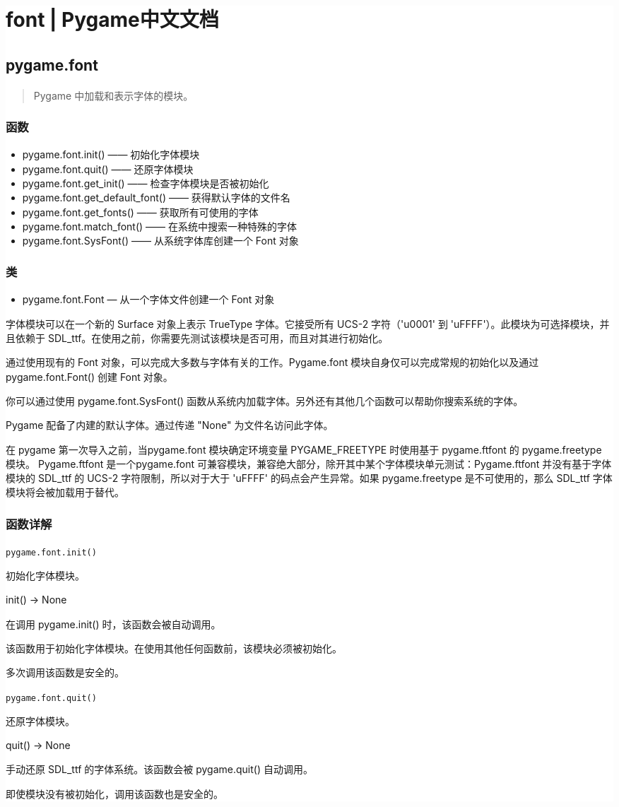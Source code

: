 # font | Pygame中文文档

## pygame.font

>Pygame 中加载和表示字体的模块。

### 函数

* pygame.font.init()  ——  初始化字体模块
* pygame.font.quit()  ——  还原字体模块
* pygame.font.get_init()  ——  检查字体模块是否被初始化
* pygame.font.get_default_font()  ——  获得默认字体的文件名
* pygame.font.get_fonts()  ——  获取所有可使用的字体
* pygame.font.match_font()  ——  在系统中搜索一种特殊的字体
* pygame.font.SysFont()  ——  从系统字体库创建一个 Font 对象

### 类

* pygame.font.Font  —  从一个字体文件创建一个 Font 对象

字体模块可以在一个新的 Surface 对象上表示 TrueType 字体。它接受所有 UCS-2 字符（'u0001' 到 'uFFFF'）。此模块为可选择模块，并且依赖于 SDL_ttf。在使用之前，你需要先测试该模块是否可用，而且对其进行初始化。

通过使用现有的 Font 对象，可以完成大多数与字体有关的工作。Pygame.font 模块自身仅可以完成常规的初始化以及通过 pygame.font.Font() 创建 Font 对象。

你可以通过使用 pygame.font.SysFont() 函数从系统内加载字体。另外还有其他几个函数可以帮助你搜索系统的字体。

Pygame 配备了内建的默认字体。通过传递 "None" 为文件名访问此字体。

在 pygame 第一次导入之前，当pygame.font 模块确定环境变量 PYGAME_FREETYPE 时使用基于 pygame.ftfont 的 pygame.freetype 模块。 Pygame.ftfont 是一个pygame.font 可兼容模块，兼容绝大部分，除开其中某个字体模块单元测试：Pygame.ftfont 并没有基于字体模块的 SDL_ttf 的 UCS-2 字符限制，所以对于大于 'uFFFF' 的码点会产生异常。如果 pygame.freetype 是不可使用的，那么 SDL_ttf 字体模块将会被加载用于替代。

### 函数详解

`pygame.font.init()`

初始化字体模块。

init() -> None

在调用 pygame.init() 时，该函数会被自动调用。

该函数用于初始化字体模块。在使用其他任何函数前，该模块必须被初始化。

多次调用该函数是安全的。

`pygame.font.quit()`

还原字体模块。

quit() -> None

手动还原 SDL_ttf 的字体系统。该函数会被 pygame.quit() 自动调用。

即使模块没有被初始化，调用该函数也是安全的。
